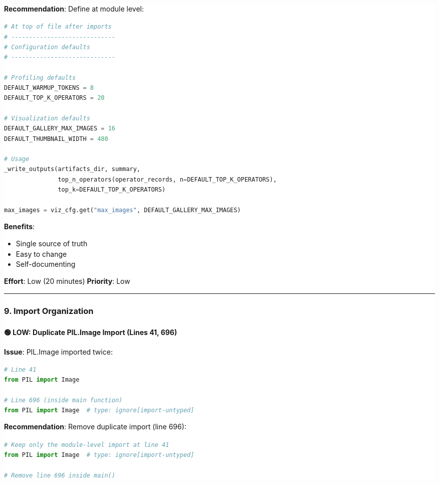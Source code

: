 **Recommendation**: Define at module level:

```python
# At top of file after imports
# -----------------------------
# Configuration defaults
# -----------------------------

# Profiling defaults
DEFAULT_WARMUP_TOKENS = 8
DEFAULT_TOP_K_OPERATORS = 20

# Visualization defaults
DEFAULT_GALLERY_MAX_IMAGES = 16
DEFAULT_THUMBNAIL_WIDTH = 480

# Usage
_write_outputs(artifacts_dir, summary,
               top_n_operators(operator_records, n=DEFAULT_TOP_K_OPERATORS),
               top_k=DEFAULT_TOP_K_OPERATORS)

max_images = viz_cfg.get("max_images", DEFAULT_GALLERY_MAX_IMAGES)
```

**Benefits**:
- Single source of truth
- Easy to change
- Self-documenting

**Effort**: Low (20 minutes)
**Priority**: Low

---

### 9. Import Organization

#### 🟢 LOW: Duplicate PIL.Image Import (Lines 41, 696)

**Issue**: PIL.Image imported twice:

```python
# Line 41
from PIL import Image

# Line 696 (inside main function)
from PIL import Image  # type: ignore[import-untyped]
```

**Recommendation**: Remove duplicate import (line 696):

```python
# Keep only the module-level import at line 41
from PIL import Image  # type: ignore[import-untyped]

# Remove line 696 inside main()
```
